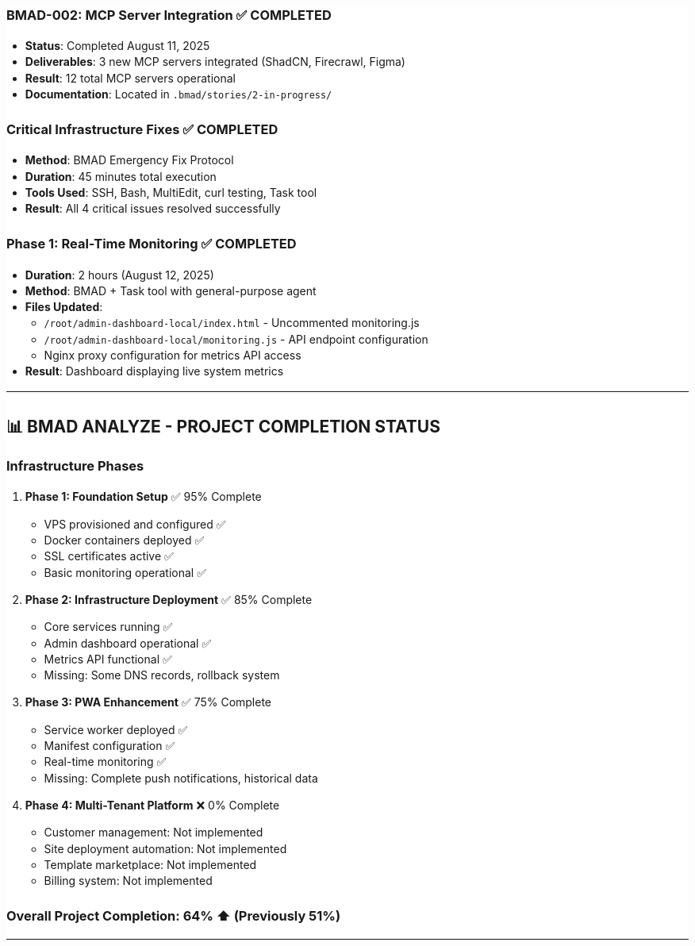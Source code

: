 ### **BMAD-002: MCP Server Integration** ✅ COMPLETED
- **Status**: Completed August 11, 2025
- **Deliverables**: 3 new MCP servers integrated (ShadCN, Firecrawl, Figma)
- **Result**: 12 total MCP servers operational
- **Documentation**: Located in `.bmad/stories/2-in-progress/`

### **Critical Infrastructure Fixes** ✅ COMPLETED
- **Method**: BMAD Emergency Fix Protocol
- **Duration**: 45 minutes total execution
- **Tools Used**: SSH, Bash, MultiEdit, curl testing, Task tool
- **Result**: All 4 critical issues resolved successfully

### **Phase 1: Real-Time Monitoring** ✅ COMPLETED
- **Duration**: 2 hours (August 12, 2025)
- **Method**: BMAD + Task tool with general-purpose agent
- **Files Updated**:
  - `/root/admin-dashboard-local/index.html` - Uncommented monitoring.js
  - `/root/admin-dashboard-local/monitoring.js` - API endpoint configuration
  - Nginx proxy configuration for metrics API access
- **Result**: Dashboard displaying live system metrics

---

## 📊 BMAD ANALYZE - PROJECT COMPLETION STATUS

### **Infrastructure Phases**
1. **Phase 1: Foundation Setup** ✅ 95% Complete
   - VPS provisioned and configured ✅
   - Docker containers deployed ✅  
   - SSL certificates active ✅
   - Basic monitoring operational ✅

2. **Phase 2: Infrastructure Deployment** ✅ 85% Complete
   - Core services running ✅
   - Admin dashboard operational ✅
   - Metrics API functional ✅
   - Missing: Some DNS records, rollback system

3. **Phase 3: PWA Enhancement** ✅ 75% Complete
   - Service worker deployed ✅
   - Manifest configuration ✅
   - Real-time monitoring ✅
   - Missing: Complete push notifications, historical data

4. **Phase 4: Multi-Tenant Platform** ❌ 0% Complete
   - Customer management: Not implemented
   - Site deployment automation: Not implemented
   - Template marketplace: Not implemented
   - Billing system: Not implemented

### **Overall Project Completion: 64%** ⬆️ (Previously 51%)

---